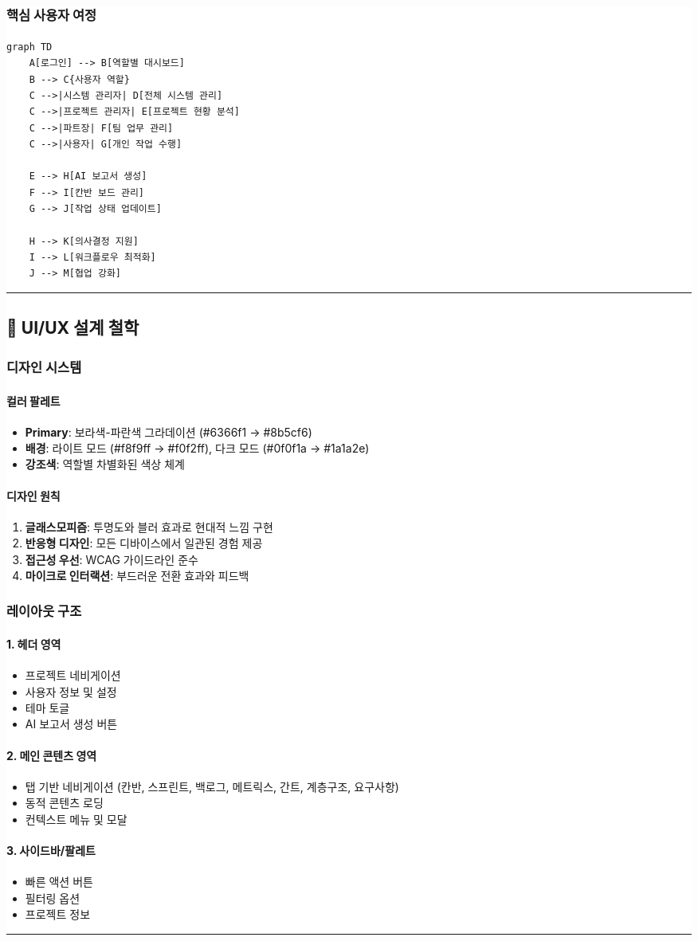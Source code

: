### 핵심 사용자 여정

```mermaid
graph TD
    A[로그인] --> B[역할별 대시보드]
    B --> C{사용자 역할}
    C -->|시스템 관리자| D[전체 시스템 관리]
    C -->|프로젝트 관리자| E[프로젝트 현황 분석]
    C -->|파트장| F[팀 업무 관리]
    C -->|사용자| G[개인 작업 수행]
    
    E --> H[AI 보고서 생성]
    F --> I[칸반 보드 관리]
    G --> J[작업 상태 업데이트]
    
    H --> K[의사결정 지원]
    I --> L[워크플로우 최적화]
    J --> M[협업 강화]
```

---

## 🎨 UI/UX 설계 철학

### 디자인 시스템

#### 컬러 팔레트
- **Primary**: 보라색-파란색 그라데이션 (#6366f1 → #8b5cf6)
- **배경**: 라이트 모드 (#f8f9ff → #f0f2ff), 다크 모드 (#0f0f1a → #1a1a2e)
- **강조색**: 역할별 차별화된 색상 체계

#### 디자인 원칙
1. **글래스모피즘**: 투명도와 블러 효과로 현대적 느낌 구현
2. **반응형 디자인**: 모든 디바이스에서 일관된 경험 제공
3. **접근성 우선**: WCAG 가이드라인 준수
4. **마이크로 인터랙션**: 부드러운 전환 효과와 피드백

### 레이아웃 구조

#### 1. 헤더 영역
- 프로젝트 네비게이션
- 사용자 정보 및 설정
- 테마 토글
- AI 보고서 생성 버튼

#### 2. 메인 콘텐츠 영역
- 탭 기반 네비게이션 (칸반, 스프린트, 백로그, 메트릭스, 간트, 계층구조, 요구사항)
- 동적 콘텐츠 로딩
- 컨텍스트 메뉴 및 모달

#### 3. 사이드바/팔레트
- 빠른 액션 버튼
- 필터링 옵션
- 프로젝트 정보

---